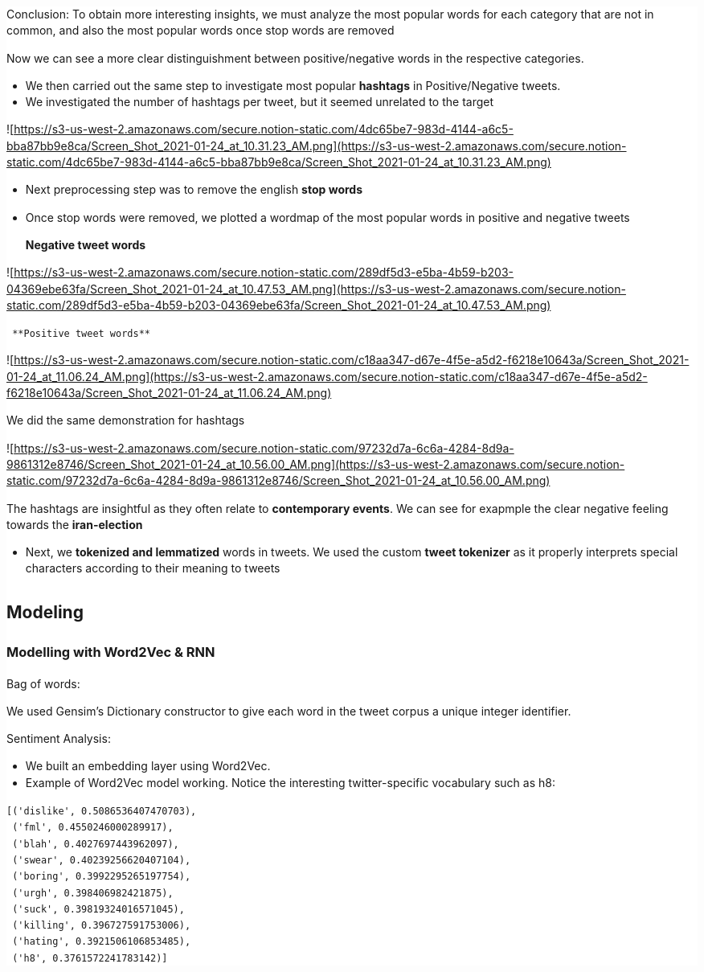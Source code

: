 Conclusion: To obtain more interesting insights, we must analyze the most popular words for each category that are not in common, and also the most popular words once stop words are removed

Now we can see a more clear distinguishment between positive/negative words in the respective categories. 

- We then carried out the same step to investigate most popular **hashtags** in Positive/Negative tweets.
- We investigated the number of hashtags per tweet, but it seemed unrelated to the target

![https://s3-us-west-2.amazonaws.com/secure.notion-static.com/4dc65be7-983d-4144-a6c5-bba87bb9e8ca/Screen_Shot_2021-01-24_at_10.31.23_AM.png](https://s3-us-west-2.amazonaws.com/secure.notion-static.com/4dc65be7-983d-4144-a6c5-bba87bb9e8ca/Screen_Shot_2021-01-24_at_10.31.23_AM.png)

- Next preprocessing step was to remove the english **stop words**
- Once stop words were removed, we plotted a wordmap of the most popular words in positive and negative tweets

    **Negative tweet words**

![https://s3-us-west-2.amazonaws.com/secure.notion-static.com/289df5d3-e5ba-4b59-b203-04369ebe63fa/Screen_Shot_2021-01-24_at_10.47.53_AM.png](https://s3-us-west-2.amazonaws.com/secure.notion-static.com/289df5d3-e5ba-4b59-b203-04369ebe63fa/Screen_Shot_2021-01-24_at_10.47.53_AM.png)

     **Positive tweet words**

![https://s3-us-west-2.amazonaws.com/secure.notion-static.com/c18aa347-d67e-4f5e-a5d2-f6218e10643a/Screen_Shot_2021-01-24_at_11.06.24_AM.png](https://s3-us-west-2.amazonaws.com/secure.notion-static.com/c18aa347-d67e-4f5e-a5d2-f6218e10643a/Screen_Shot_2021-01-24_at_11.06.24_AM.png)

We did the same demonstration for hashtags

![https://s3-us-west-2.amazonaws.com/secure.notion-static.com/97232d7a-6c6a-4284-8d9a-9861312e8746/Screen_Shot_2021-01-24_at_10.56.00_AM.png](https://s3-us-west-2.amazonaws.com/secure.notion-static.com/97232d7a-6c6a-4284-8d9a-9861312e8746/Screen_Shot_2021-01-24_at_10.56.00_AM.png)

The hashtags are insightful as they often relate to **contemporary events**. We can see for exapmple the clear negative feeling towards the **iran-election** 

- Next, we **tokenized and lemmatized** words in tweets. We used the custom **tweet tokenizer** as it properly interprets special characters according to their meaning to tweets

## Modeling

### Modelling with Word2Vec & RNN

Bag of words:

We used Gensim’s Dictionary constructor to give each word in the tweet corpus a unique integer identifier.

Sentiment Analysis:

- We built an embedding layer using Word2Vec.
- Example of Word2Vec model working. Notice the interesting twitter-specific vocabulary such as h8:

```
[('dislike', 0.5086536407470703),
 ('fml', 0.4550246000289917),
 ('blah', 0.4027697443962097),
 ('swear', 0.40239256620407104),
 ('boring', 0.3992295265197754),
 ('urgh', 0.398406982421875),
 ('suck', 0.39819324016571045),
 ('killing', 0.396727591753006),
 ('hating', 0.3921506106853485),
 ('h8', 0.3761572241783142)]
```

